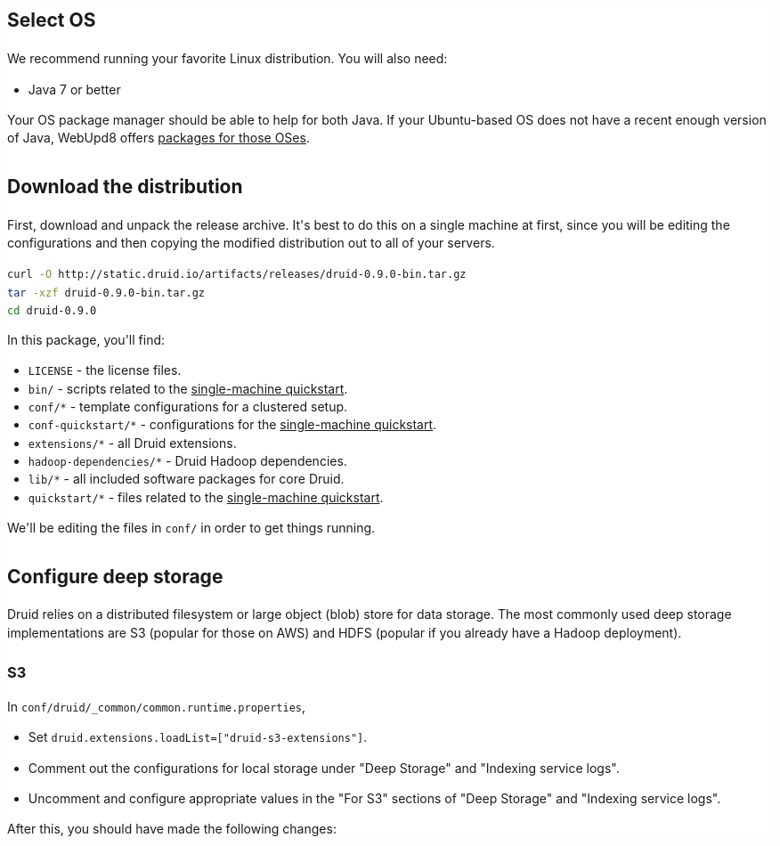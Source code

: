 ## Select OS

We recommend running your favorite Linux distribution. You will also need:

  * Java 7 or better

Your OS package manager should be able to help for both Java. If your Ubuntu-based OS 
does not have a recent enough version of Java, WebUpd8 offers [packages for those 
OSes](http://www.webupd8.org/2012/09/install-oracle-java-8-in-ubuntu-via-ppa.html).

## Download the distribution

First, download and unpack the release archive. It's best to do this on a single machine at first, 
since you will be editing the configurations and then copying the modified distribution out to all 
of your servers.

```bash
curl -O http://static.druid.io/artifacts/releases/druid-0.9.0-bin.tar.gz
tar -xzf druid-0.9.0-bin.tar.gz
cd druid-0.9.0
```

In this package, you'll find:


* `LICENSE` - the license files.
* `bin/` - scripts related to the [single-machine quickstart](quickstart.md).
* `conf/*` - template configurations for a clustered setup.
* `conf-quickstart/*` - configurations for the [single-machine quickstart](quickstart.md).
* `extensions/*` - all Druid extensions.
* `hadoop-dependencies/*` - Druid Hadoop dependencies.
* `lib/*` - all included software packages for core Druid.
* `quickstart/*` - files related to the [single-machine quickstart](quickstart.md).

We'll be editing the files in `conf/` in order to get things running.

## Configure deep storage

Druid relies on a distributed filesystem or large object (blob) store for data storage. The most 
commonly used deep storage implementations are S3 (popular for those on AWS) and HDFS (popular if 
you already have a Hadoop deployment).

### S3

In `conf/druid/_common/common.runtime.properties`,

- Set `druid.extensions.loadList=["druid-s3-extensions"]`.

- Comment out the configurations for local storage under "Deep Storage" and "Indexing service logs".

- Uncomment and configure appropriate values in the "For S3" sections of "Deep Storage" and
"Indexing service logs".

After this, you should have made the following changes:
